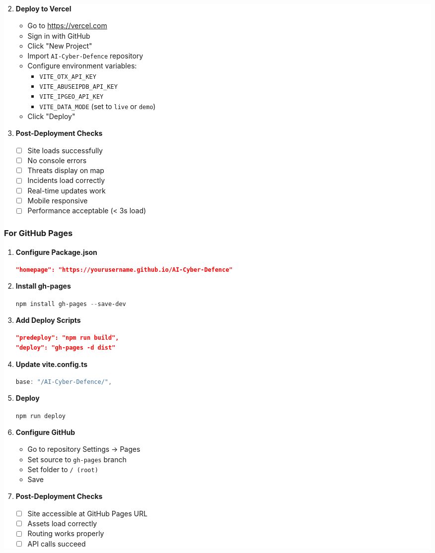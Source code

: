 2. **Deploy to Vercel**
   - Go to https://vercel.com
   - Sign in with GitHub
   - Click "New Project"
   - Import `AI-Cyber-Defence` repository
   - Configure environment variables:
     - `VITE_OTX_API_KEY`
     - `VITE_ABUSEIPDB_API_KEY`
     - `VITE_IPGEO_API_KEY`
     - `VITE_DATA_MODE` (set to `live` or `demo`)
   - Click "Deploy"

3. **Post-Deployment Checks**
   - [ ] Site loads successfully
   - [ ] No console errors
   - [ ] Threats display on map
   - [ ] Incidents load correctly
   - [ ] Real-time updates work
   - [ ] Mobile responsive
   - [ ] Performance acceptable (< 3s load)

### For GitHub Pages

1. **Configure Package.json**
   ```json
   "homepage": "https://yourusername.github.io/AI-Cyber-Defence"
   ```

2. **Install gh-pages**
   ```powershell
   npm install gh-pages --save-dev
   ```

3. **Add Deploy Scripts**
   ```json
   "predeploy": "npm run build",
   "deploy": "gh-pages -d dist"
   ```

4. **Update vite.config.ts**
   ```typescript
   base: "/AI-Cyber-Defence/",
   ```

5. **Deploy**
   ```powershell
   npm run deploy
   ```

6. **Configure GitHub**
   - Go to repository Settings → Pages
   - Set source to `gh-pages` branch
   - Set folder to `/ (root)`
   - Save

7. **Post-Deployment Checks**
   - [ ] Site accessible at GitHub Pages URL
   - [ ] Assets load correctly
   - [ ] Routing works properly
   - [ ] API calls succeed
